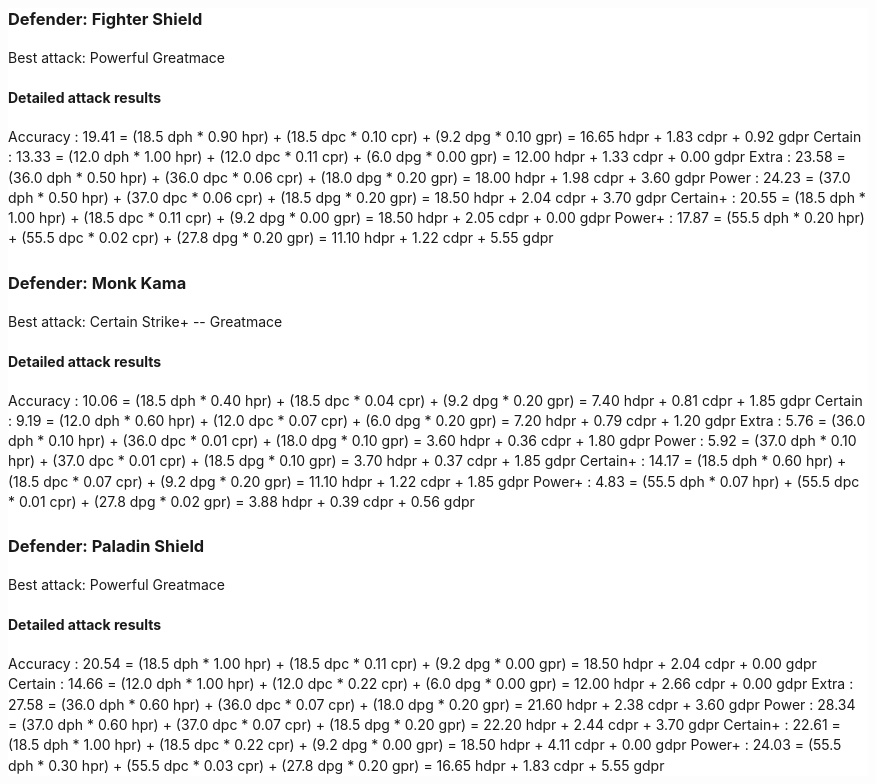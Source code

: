 ### Defender: Fighter Shield
Best attack: Powerful Greatmace

#### Detailed attack results
Accuracy     : 19.41 = (18.5 dph * 0.90 hpr) + (18.5 dpc * 0.10 cpr) + (9.2 dpg * 0.10 gpr) = 16.65 hdpr + 1.83 cdpr + 0.92 gdpr
Certain      : 13.33 = (12.0 dph * 1.00 hpr) + (12.0 dpc * 0.11 cpr) + (6.0 dpg * 0.00 gpr) = 12.00 hdpr + 1.33 cdpr + 0.00 gdpr
Extra        : 23.58 = (36.0 dph * 0.50 hpr) + (36.0 dpc * 0.06 cpr) + (18.0 dpg * 0.20 gpr) = 18.00 hdpr + 1.98 cdpr + 3.60 gdpr
Power        : 24.23 = (37.0 dph * 0.50 hpr) + (37.0 dpc * 0.06 cpr) + (18.5 dpg * 0.20 gpr) = 18.50 hdpr + 2.04 cdpr + 3.70 gdpr
Certain+     : 20.55 = (18.5 dph * 1.00 hpr) + (18.5 dpc * 0.11 cpr) + (9.2 dpg * 0.00 gpr) = 18.50 hdpr + 2.05 cdpr + 0.00 gdpr
Power+       : 17.87 = (55.5 dph * 0.20 hpr) + (55.5 dpc * 0.02 cpr) + (27.8 dpg * 0.20 gpr) = 11.10 hdpr + 1.22 cdpr + 5.55 gdpr

### Defender: Monk Kama
Best attack: Certain Strike+ -- Greatmace

#### Detailed attack results
Accuracy     : 10.06 = (18.5 dph * 0.40 hpr) + (18.5 dpc * 0.04 cpr) + (9.2 dpg * 0.20 gpr) = 7.40 hdpr + 0.81 cdpr + 1.85 gdpr
Certain      : 9.19 = (12.0 dph * 0.60 hpr) + (12.0 dpc * 0.07 cpr) + (6.0 dpg * 0.20 gpr) = 7.20 hdpr + 0.79 cdpr + 1.20 gdpr
Extra        : 5.76 = (36.0 dph * 0.10 hpr) + (36.0 dpc * 0.01 cpr) + (18.0 dpg * 0.10 gpr) = 3.60 hdpr + 0.36 cdpr + 1.80 gdpr
Power        : 5.92 = (37.0 dph * 0.10 hpr) + (37.0 dpc * 0.01 cpr) + (18.5 dpg * 0.10 gpr) = 3.70 hdpr + 0.37 cdpr + 1.85 gdpr
Certain+     : 14.17 = (18.5 dph * 0.60 hpr) + (18.5 dpc * 0.07 cpr) + (9.2 dpg * 0.20 gpr) = 11.10 hdpr + 1.22 cdpr + 1.85 gdpr
Power+       : 4.83 = (55.5 dph * 0.07 hpr) + (55.5 dpc * 0.01 cpr) + (27.8 dpg * 0.02 gpr) = 3.88 hdpr + 0.39 cdpr + 0.56 gdpr

### Defender: Paladin Shield
Best attack: Powerful Greatmace

#### Detailed attack results
Accuracy     : 20.54 = (18.5 dph * 1.00 hpr) + (18.5 dpc * 0.11 cpr) + (9.2 dpg * 0.00 gpr) = 18.50 hdpr + 2.04 cdpr + 0.00 gdpr
Certain      : 14.66 = (12.0 dph * 1.00 hpr) + (12.0 dpc * 0.22 cpr) + (6.0 dpg * 0.00 gpr) = 12.00 hdpr + 2.66 cdpr + 0.00 gdpr
Extra        : 27.58 = (36.0 dph * 0.60 hpr) + (36.0 dpc * 0.07 cpr) + (18.0 dpg * 0.20 gpr) = 21.60 hdpr + 2.38 cdpr + 3.60 gdpr
Power        : 28.34 = (37.0 dph * 0.60 hpr) + (37.0 dpc * 0.07 cpr) + (18.5 dpg * 0.20 gpr) = 22.20 hdpr + 2.44 cdpr + 3.70 gdpr
Certain+     : 22.61 = (18.5 dph * 1.00 hpr) + (18.5 dpc * 0.22 cpr) + (9.2 dpg * 0.00 gpr) = 18.50 hdpr + 4.11 cdpr + 0.00 gdpr
Power+       : 24.03 = (55.5 dph * 0.30 hpr) + (55.5 dpc * 0.03 cpr) + (27.8 dpg * 0.20 gpr) = 16.65 hdpr + 1.83 cdpr + 5.55 gdpr
